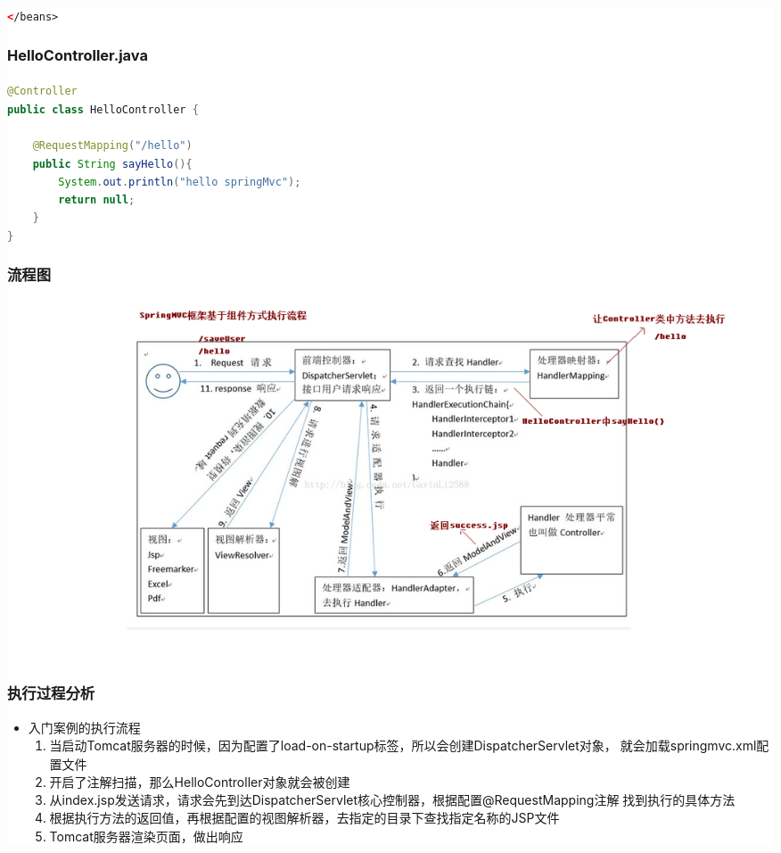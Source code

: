 ```xml
</beans>
```

### HelloController.java

```java
@Controller
public class HelloController {

    @RequestMapping("/hello")
    public String sayHello(){
        System.out.println("hello springMvc");
        return null;
    }
}
```

### 流程图

<img src="pic\springmvc-process.bmp" style="zoom: 200%;" />

### 执行过程分析

+ 入门案例的执行流程
  1. 当启动Tomcat服务器的时候，因为配置了load-on-startup标签，所以会创建DispatcherServlet对象，
     就会加载springmvc.xml配置文件
  2. 开启了注解扫描，那么HelloController对象就会被创建
  3. 从index.jsp发送请求，请求会先到达DispatcherServlet核心控制器，根据配置@RequestMapping注解
     找到执行的具体方法
  4. 根据执行方法的返回值，再根据配置的视图解析器，去指定的目录下查找指定名称的JSP文件
  5. Tomcat服务器渲染页面，做出响应
